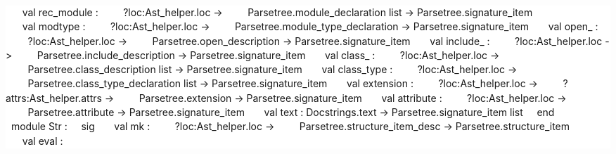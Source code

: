 &nbsp;&nbsp;&nbsp;&nbsp;&nbsp;&nbsp;<span class="keyword">val</span>&nbsp;rec_module&nbsp;:
&nbsp;&nbsp;&nbsp;&nbsp;&nbsp;&nbsp;&nbsp;&nbsp;?loc:<span class="constructor">Ast_helper</span>.loc&nbsp;<span class="keywordsign">-&gt;</span>
&nbsp;&nbsp;&nbsp;&nbsp;&nbsp;&nbsp;&nbsp;&nbsp;<span class="constructor">Parsetree</span>.module_declaration&nbsp;list&nbsp;<span class="keywordsign">-&gt;</span>&nbsp;<span class="constructor">Parsetree</span>.signature_item
&nbsp;&nbsp;&nbsp;&nbsp;&nbsp;&nbsp;<span class="keyword">val</span>&nbsp;modtype&nbsp;:
&nbsp;&nbsp;&nbsp;&nbsp;&nbsp;&nbsp;&nbsp;&nbsp;?loc:<span class="constructor">Ast_helper</span>.loc&nbsp;<span class="keywordsign">-&gt;</span>
&nbsp;&nbsp;&nbsp;&nbsp;&nbsp;&nbsp;&nbsp;&nbsp;<span class="constructor">Parsetree</span>.module_type_declaration&nbsp;<span class="keywordsign">-&gt;</span>&nbsp;<span class="constructor">Parsetree</span>.signature_item
&nbsp;&nbsp;&nbsp;&nbsp;&nbsp;&nbsp;<span class="keyword">val</span>&nbsp;open_&nbsp;:
&nbsp;&nbsp;&nbsp;&nbsp;&nbsp;&nbsp;&nbsp;&nbsp;?loc:<span class="constructor">Ast_helper</span>.loc&nbsp;<span class="keywordsign">-&gt;</span>
&nbsp;&nbsp;&nbsp;&nbsp;&nbsp;&nbsp;&nbsp;&nbsp;<span class="constructor">Parsetree</span>.open_description&nbsp;<span class="keywordsign">-&gt;</span>&nbsp;<span class="constructor">Parsetree</span>.signature_item
&nbsp;&nbsp;&nbsp;&nbsp;&nbsp;&nbsp;<span class="keyword">val</span>&nbsp;include_&nbsp;:
&nbsp;&nbsp;&nbsp;&nbsp;&nbsp;&nbsp;&nbsp;&nbsp;?loc:<span class="constructor">Ast_helper</span>.loc&nbsp;<span class="keywordsign">-&gt;</span>
&nbsp;&nbsp;&nbsp;&nbsp;&nbsp;&nbsp;&nbsp;&nbsp;<span class="constructor">Parsetree</span>.include_description&nbsp;<span class="keywordsign">-&gt;</span>&nbsp;<span class="constructor">Parsetree</span>.signature_item
&nbsp;&nbsp;&nbsp;&nbsp;&nbsp;&nbsp;<span class="keyword">val</span>&nbsp;class_&nbsp;:
&nbsp;&nbsp;&nbsp;&nbsp;&nbsp;&nbsp;&nbsp;&nbsp;?loc:<span class="constructor">Ast_helper</span>.loc&nbsp;<span class="keywordsign">-&gt;</span>
&nbsp;&nbsp;&nbsp;&nbsp;&nbsp;&nbsp;&nbsp;&nbsp;<span class="constructor">Parsetree</span>.class_description&nbsp;list&nbsp;<span class="keywordsign">-&gt;</span>&nbsp;<span class="constructor">Parsetree</span>.signature_item
&nbsp;&nbsp;&nbsp;&nbsp;&nbsp;&nbsp;<span class="keyword">val</span>&nbsp;class_type&nbsp;:
&nbsp;&nbsp;&nbsp;&nbsp;&nbsp;&nbsp;&nbsp;&nbsp;?loc:<span class="constructor">Ast_helper</span>.loc&nbsp;<span class="keywordsign">-&gt;</span>
&nbsp;&nbsp;&nbsp;&nbsp;&nbsp;&nbsp;&nbsp;&nbsp;<span class="constructor">Parsetree</span>.class_type_declaration&nbsp;list&nbsp;<span class="keywordsign">-&gt;</span>&nbsp;<span class="constructor">Parsetree</span>.signature_item
&nbsp;&nbsp;&nbsp;&nbsp;&nbsp;&nbsp;<span class="keyword">val</span>&nbsp;extension&nbsp;:
&nbsp;&nbsp;&nbsp;&nbsp;&nbsp;&nbsp;&nbsp;&nbsp;?loc:<span class="constructor">Ast_helper</span>.loc&nbsp;<span class="keywordsign">-&gt;</span>
&nbsp;&nbsp;&nbsp;&nbsp;&nbsp;&nbsp;&nbsp;&nbsp;?attrs:<span class="constructor">Ast_helper</span>.attrs&nbsp;<span class="keywordsign">-&gt;</span>
&nbsp;&nbsp;&nbsp;&nbsp;&nbsp;&nbsp;&nbsp;&nbsp;<span class="constructor">Parsetree</span>.extension&nbsp;<span class="keywordsign">-&gt;</span>&nbsp;<span class="constructor">Parsetree</span>.signature_item
&nbsp;&nbsp;&nbsp;&nbsp;&nbsp;&nbsp;<span class="keyword">val</span>&nbsp;attribute&nbsp;:
&nbsp;&nbsp;&nbsp;&nbsp;&nbsp;&nbsp;&nbsp;&nbsp;?loc:<span class="constructor">Ast_helper</span>.loc&nbsp;<span class="keywordsign">-&gt;</span>
&nbsp;&nbsp;&nbsp;&nbsp;&nbsp;&nbsp;&nbsp;&nbsp;<span class="constructor">Parsetree</span>.attribute&nbsp;<span class="keywordsign">-&gt;</span>&nbsp;<span class="constructor">Parsetree</span>.signature_item
&nbsp;&nbsp;&nbsp;&nbsp;&nbsp;&nbsp;<span class="keyword">val</span>&nbsp;text&nbsp;:&nbsp;<span class="constructor">Docstrings</span>.text&nbsp;<span class="keywordsign">-&gt;</span>&nbsp;<span class="constructor">Parsetree</span>.signature_item&nbsp;list
&nbsp;&nbsp;&nbsp;&nbsp;<span class="keyword">end</span>
&nbsp;&nbsp;<span class="keyword">module</span>&nbsp;<span class="constructor">Str</span>&nbsp;:
&nbsp;&nbsp;&nbsp;&nbsp;<span class="keyword">sig</span>
&nbsp;&nbsp;&nbsp;&nbsp;&nbsp;&nbsp;<span class="keyword">val</span>&nbsp;mk&nbsp;:
&nbsp;&nbsp;&nbsp;&nbsp;&nbsp;&nbsp;&nbsp;&nbsp;?loc:<span class="constructor">Ast_helper</span>.loc&nbsp;<span class="keywordsign">-&gt;</span>
&nbsp;&nbsp;&nbsp;&nbsp;&nbsp;&nbsp;&nbsp;&nbsp;<span class="constructor">Parsetree</span>.structure_item_desc&nbsp;<span class="keywordsign">-&gt;</span>&nbsp;<span class="constructor">Parsetree</span>.structure_item
&nbsp;&nbsp;&nbsp;&nbsp;&nbsp;&nbsp;<span class="keyword">val</span>&nbsp;eval&nbsp;: